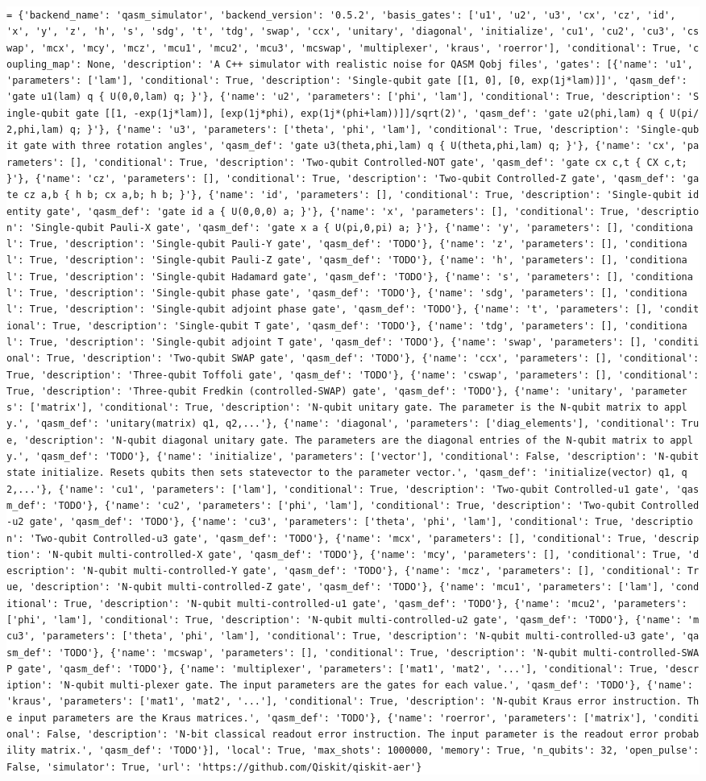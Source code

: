 `= {'backend_name': 'qasm_simulator', 'backend_version': '0.5.2', 'basis_gates': ['u1', 'u2', 'u3', 'cx', 'cz', 'id', 'x', 'y', 'z', 'h', 's', 'sdg', 't', 'tdg', 'swap', 'ccx', 'unitary', 'diagonal', 'initialize', 'cu1', 'cu2', 'cu3', 'cswap', 'mcx', 'mcy', 'mcz', 'mcu1', 'mcu2', 'mcu3', 'mcswap', 'multiplexer', 'kraus', 'roerror'], 'conditional': True, 'coupling_map': None, 'description': 'A C++ simulator with realistic noise for QASM Qobj files', 'gates': [{'name': 'u1', 'parameters': ['lam'], 'conditional': True, 'description': 'Single-qubit gate [[1, 0], [0, exp(1j*lam)]]', 'qasm_def': 'gate u1(lam) q { U(0,0,lam) q; }'}, {'name': 'u2', 'parameters': ['phi', 'lam'], 'conditional': True, 'description': 'Single-qubit gate [[1, -exp(1j*lam)], [exp(1j*phi), exp(1j*(phi+lam))]]/sqrt(2)', 'qasm_def': 'gate u2(phi,lam) q { U(pi/2,phi,lam) q; }'}, {'name': 'u3', 'parameters': ['theta', 'phi', 'lam'], 'conditional': True, 'description': 'Single-qubit gate with three rotation angles', 'qasm_def': 'gate u3(theta,phi,lam) q { U(theta,phi,lam) q; }'}, {'name': 'cx', 'parameters': [], 'conditional': True, 'description': 'Two-qubit Controlled-NOT gate', 'qasm_def': 'gate cx c,t { CX c,t; }'}, {'name': 'cz', 'parameters': [], 'conditional': True, 'description': 'Two-qubit Controlled-Z gate', 'qasm_def': 'gate cz a,b { h b; cx a,b; h b; }'}, {'name': 'id', 'parameters': [], 'conditional': True, 'description': 'Single-qubit identity gate', 'qasm_def': 'gate id a { U(0,0,0) a; }'}, {'name': 'x', 'parameters': [], 'conditional': True, 'description': 'Single-qubit Pauli-X gate', 'qasm_def': 'gate x a { U(pi,0,pi) a; }'}, {'name': 'y', 'parameters': [], 'conditional': True, 'description': 'Single-qubit Pauli-Y gate', 'qasm_def': 'TODO'}, {'name': 'z', 'parameters': [], 'conditional': True, 'description': 'Single-qubit Pauli-Z gate', 'qasm_def': 'TODO'}, {'name': 'h', 'parameters': [], 'conditional': True, 'description': 'Single-qubit Hadamard gate', 'qasm_def': 'TODO'}, {'name': 's', 'parameters': [], 'conditional': True, 'description': 'Single-qubit phase gate', 'qasm_def': 'TODO'}, {'name': 'sdg', 'parameters': [], 'conditional': True, 'description': 'Single-qubit adjoint phase gate', 'qasm_def': 'TODO'}, {'name': 't', 'parameters': [], 'conditional': True, 'description': 'Single-qubit T gate', 'qasm_def': 'TODO'}, {'name': 'tdg', 'parameters': [], 'conditional': True, 'description': 'Single-qubit adjoint T gate', 'qasm_def': 'TODO'}, {'name': 'swap', 'parameters': [], 'conditional': True, 'description': 'Two-qubit SWAP gate', 'qasm_def': 'TODO'}, {'name': 'ccx', 'parameters': [], 'conditional': True, 'description': 'Three-qubit Toffoli gate', 'qasm_def': 'TODO'}, {'name': 'cswap', 'parameters': [], 'conditional': True, 'description': 'Three-qubit Fredkin (controlled-SWAP) gate', 'qasm_def': 'TODO'}, {'name': 'unitary', 'parameters': ['matrix'], 'conditional': True, 'description': 'N-qubit unitary gate. The parameter is the N-qubit matrix to apply.', 'qasm_def': 'unitary(matrix) q1, q2,...'}, {'name': 'diagonal', 'parameters': ['diag_elements'], 'conditional': True, 'description': 'N-qubit diagonal unitary gate. The parameters are the diagonal entries of the N-qubit matrix to apply.', 'qasm_def': 'TODO'}, {'name': 'initialize', 'parameters': ['vector'], 'conditional': False, 'description': 'N-qubit state initialize. Resets qubits then sets statevector to the parameter vector.', 'qasm_def': 'initialize(vector) q1, q2,...'}, {'name': 'cu1', 'parameters': ['lam'], 'conditional': True, 'description': 'Two-qubit Controlled-u1 gate', 'qasm_def': 'TODO'}, {'name': 'cu2', 'parameters': ['phi', 'lam'], 'conditional': True, 'description': 'Two-qubit Controlled-u2 gate', 'qasm_def': 'TODO'}, {'name': 'cu3', 'parameters': ['theta', 'phi', 'lam'], 'conditional': True, 'description': 'Two-qubit Controlled-u3 gate', 'qasm_def': 'TODO'}, {'name': 'mcx', 'parameters': [], 'conditional': True, 'description': 'N-qubit multi-controlled-X gate', 'qasm_def': 'TODO'}, {'name': 'mcy', 'parameters': [], 'conditional': True, 'description': 'N-qubit multi-controlled-Y gate', 'qasm_def': 'TODO'}, {'name': 'mcz', 'parameters': [], 'conditional': True, 'description': 'N-qubit multi-controlled-Z gate', 'qasm_def': 'TODO'}, {'name': 'mcu1', 'parameters': ['lam'], 'conditional': True, 'description': 'N-qubit multi-controlled-u1 gate', 'qasm_def': 'TODO'}, {'name': 'mcu2', 'parameters': ['phi', 'lam'], 'conditional': True, 'description': 'N-qubit multi-controlled-u2 gate', 'qasm_def': 'TODO'}, {'name': 'mcu3', 'parameters': ['theta', 'phi', 'lam'], 'conditional': True, 'description': 'N-qubit multi-controlled-u3 gate', 'qasm_def': 'TODO'}, {'name': 'mcswap', 'parameters': [], 'conditional': True, 'description': 'N-qubit multi-controlled-SWAP gate', 'qasm_def': 'TODO'}, {'name': 'multiplexer', 'parameters': ['mat1', 'mat2', '...'], 'conditional': True, 'description': 'N-qubit multi-plexer gate. The input parameters are the gates for each value.', 'qasm_def': 'TODO'}, {'name': 'kraus', 'parameters': ['mat1', 'mat2', '...'], 'conditional': True, 'description': 'N-qubit Kraus error instruction. The input parameters are the Kraus matrices.', 'qasm_def': 'TODO'}, {'name': 'roerror', 'parameters': ['matrix'], 'conditional': False, 'description': 'N-bit classical readout error instruction. The input parameter is the readout error probability matrix.', 'qasm_def': 'TODO'}], 'local': True, 'max_shots': 1000000, 'memory': True, 'n_qubits': 32, 'open_pulse': False, 'simulator': True, 'url': 'https://github.com/Qiskit/qiskit-aer'}`
